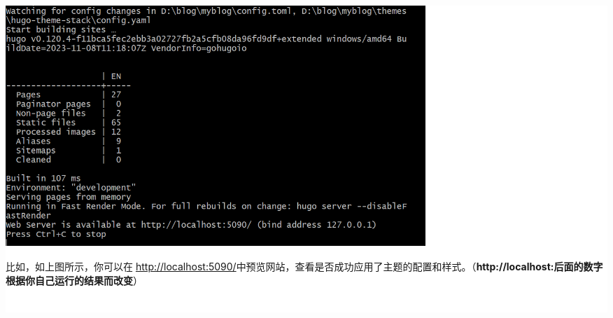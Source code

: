 <img src="/images/Untitled 11.png" alt="Alt Text" style="width: 600px; height: auto;">

比如，如上图所示，你可以在 [http://localhost:5090/](http://localhost:5090/%EF%BC%8C%E8%BF%99%E6%A0%B7%E5%8F%AF%E7%A1%AE%E4%BF%9D%E6%9C%AC%E5%9C%B0%E9%A2%84%E8%A7%88%E3%80%82)中预览网站，查看是否成功应用了主题的配置和样式。（**http://localhost:后面的数字根据你自己运行的结果而改变**）


<br>
